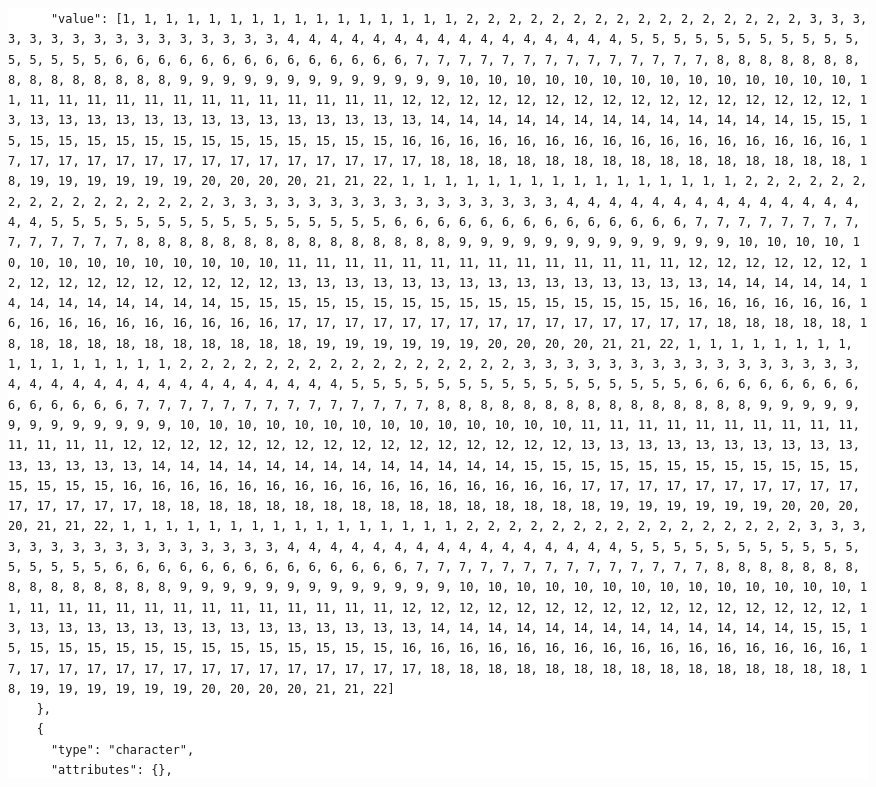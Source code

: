           "value": [1, 1, 1, 1, 1, 1, 1, 1, 1, 1, 1, 1, 1, 1, 1, 1, 2, 2, 2, 2, 2, 2, 2, 2, 2, 2, 2, 2, 2, 2, 2, 2, 3, 3, 3, 3, 3, 3, 3, 3, 3, 3, 3, 3, 3, 3, 3, 3, 4, 4, 4, 4, 4, 4, 4, 4, 4, 4, 4, 4, 4, 4, 4, 4, 5, 5, 5, 5, 5, 5, 5, 5, 5, 5, 5, 5, 5, 5, 5, 5, 6, 6, 6, 6, 6, 6, 6, 6, 6, 6, 6, 6, 6, 6, 7, 7, 7, 7, 7, 7, 7, 7, 7, 7, 7, 7, 7, 7, 8, 8, 8, 8, 8, 8, 8, 8, 8, 8, 8, 8, 8, 8, 8, 9, 9, 9, 9, 9, 9, 9, 9, 9, 9, 9, 9, 9, 10, 10, 10, 10, 10, 10, 10, 10, 10, 10, 10, 10, 10, 10, 11, 11, 11, 11, 11, 11, 11, 11, 11, 11, 11, 11, 11, 11, 12, 12, 12, 12, 12, 12, 12, 12, 12, 12, 12, 12, 12, 12, 12, 12, 13, 13, 13, 13, 13, 13, 13, 13, 13, 13, 13, 13, 13, 13, 13, 14, 14, 14, 14, 14, 14, 14, 14, 14, 14, 14, 14, 14, 15, 15, 15, 15, 15, 15, 15, 15, 15, 15, 15, 15, 15, 15, 15, 15, 16, 16, 16, 16, 16, 16, 16, 16, 16, 16, 16, 16, 16, 16, 16, 16, 17, 17, 17, 17, 17, 17, 17, 17, 17, 17, 17, 17, 17, 17, 17, 18, 18, 18, 18, 18, 18, 18, 18, 18, 18, 18, 18, 18, 18, 18, 18, 19, 19, 19, 19, 19, 19, 20, 20, 20, 20, 21, 21, 22, 1, 1, 1, 1, 1, 1, 1, 1, 1, 1, 1, 1, 1, 1, 1, 1, 2, 2, 2, 2, 2, 2, 2, 2, 2, 2, 2, 2, 2, 2, 2, 2, 3, 3, 3, 3, 3, 3, 3, 3, 3, 3, 3, 3, 3, 3, 3, 3, 4, 4, 4, 4, 4, 4, 4, 4, 4, 4, 4, 4, 4, 4, 4, 4, 5, 5, 5, 5, 5, 5, 5, 5, 5, 5, 5, 5, 5, 5, 5, 5, 6, 6, 6, 6, 6, 6, 6, 6, 6, 6, 6, 6, 6, 6, 7, 7, 7, 7, 7, 7, 7, 7, 7, 7, 7, 7, 7, 7, 8, 8, 8, 8, 8, 8, 8, 8, 8, 8, 8, 8, 8, 8, 8, 9, 9, 9, 9, 9, 9, 9, 9, 9, 9, 9, 9, 9, 10, 10, 10, 10, 10, 10, 10, 10, 10, 10, 10, 10, 10, 10, 11, 11, 11, 11, 11, 11, 11, 11, 11, 11, 11, 11, 11, 11, 12, 12, 12, 12, 12, 12, 12, 12, 12, 12, 12, 12, 12, 12, 12, 12, 13, 13, 13, 13, 13, 13, 13, 13, 13, 13, 13, 13, 13, 13, 13, 14, 14, 14, 14, 14, 14, 14, 14, 14, 14, 14, 14, 14, 15, 15, 15, 15, 15, 15, 15, 15, 15, 15, 15, 15, 15, 15, 15, 15, 16, 16, 16, 16, 16, 16, 16, 16, 16, 16, 16, 16, 16, 16, 16, 16, 17, 17, 17, 17, 17, 17, 17, 17, 17, 17, 17, 17, 17, 17, 17, 18, 18, 18, 18, 18, 18, 18, 18, 18, 18, 18, 18, 18, 18, 18, 18, 19, 19, 19, 19, 19, 19, 20, 20, 20, 20, 21, 21, 22, 1, 1, 1, 1, 1, 1, 1, 1, 1, 1, 1, 1, 1, 1, 1, 1, 2, 2, 2, 2, 2, 2, 2, 2, 2, 2, 2, 2, 2, 2, 2, 2, 3, 3, 3, 3, 3, 3, 3, 3, 3, 3, 3, 3, 3, 3, 3, 3, 4, 4, 4, 4, 4, 4, 4, 4, 4, 4, 4, 4, 4, 4, 4, 4, 5, 5, 5, 5, 5, 5, 5, 5, 5, 5, 5, 5, 5, 5, 5, 5, 6, 6, 6, 6, 6, 6, 6, 6, 6, 6, 6, 6, 6, 6, 7, 7, 7, 7, 7, 7, 7, 7, 7, 7, 7, 7, 7, 7, 8, 8, 8, 8, 8, 8, 8, 8, 8, 8, 8, 8, 8, 8, 8, 9, 9, 9, 9, 9, 9, 9, 9, 9, 9, 9, 9, 9, 10, 10, 10, 10, 10, 10, 10, 10, 10, 10, 10, 10, 10, 10, 11, 11, 11, 11, 11, 11, 11, 11, 11, 11, 11, 11, 11, 11, 12, 12, 12, 12, 12, 12, 12, 12, 12, 12, 12, 12, 12, 12, 12, 12, 13, 13, 13, 13, 13, 13, 13, 13, 13, 13, 13, 13, 13, 13, 13, 14, 14, 14, 14, 14, 14, 14, 14, 14, 14, 14, 14, 14, 15, 15, 15, 15, 15, 15, 15, 15, 15, 15, 15, 15, 15, 15, 15, 15, 16, 16, 16, 16, 16, 16, 16, 16, 16, 16, 16, 16, 16, 16, 16, 16, 17, 17, 17, 17, 17, 17, 17, 17, 17, 17, 17, 17, 17, 17, 17, 18, 18, 18, 18, 18, 18, 18, 18, 18, 18, 18, 18, 18, 18, 18, 18, 19, 19, 19, 19, 19, 19, 20, 20, 20, 20, 21, 21, 22, 1, 1, 1, 1, 1, 1, 1, 1, 1, 1, 1, 1, 1, 1, 1, 1, 2, 2, 2, 2, 2, 2, 2, 2, 2, 2, 2, 2, 2, 2, 2, 2, 3, 3, 3, 3, 3, 3, 3, 3, 3, 3, 3, 3, 3, 3, 3, 3, 4, 4, 4, 4, 4, 4, 4, 4, 4, 4, 4, 4, 4, 4, 4, 4, 5, 5, 5, 5, 5, 5, 5, 5, 5, 5, 5, 5, 5, 5, 5, 5, 6, 6, 6, 6, 6, 6, 6, 6, 6, 6, 6, 6, 6, 6, 7, 7, 7, 7, 7, 7, 7, 7, 7, 7, 7, 7, 7, 7, 8, 8, 8, 8, 8, 8, 8, 8, 8, 8, 8, 8, 8, 8, 8, 9, 9, 9, 9, 9, 9, 9, 9, 9, 9, 9, 9, 9, 10, 10, 10, 10, 10, 10, 10, 10, 10, 10, 10, 10, 10, 10, 11, 11, 11, 11, 11, 11, 11, 11, 11, 11, 11, 11, 11, 11, 12, 12, 12, 12, 12, 12, 12, 12, 12, 12, 12, 12, 12, 12, 12, 12, 13, 13, 13, 13, 13, 13, 13, 13, 13, 13, 13, 13, 13, 13, 13, 14, 14, 14, 14, 14, 14, 14, 14, 14, 14, 14, 14, 14, 15, 15, 15, 15, 15, 15, 15, 15, 15, 15, 15, 15, 15, 15, 15, 15, 16, 16, 16, 16, 16, 16, 16, 16, 16, 16, 16, 16, 16, 16, 16, 16, 17, 17, 17, 17, 17, 17, 17, 17, 17, 17, 17, 17, 17, 17, 17, 18, 18, 18, 18, 18, 18, 18, 18, 18, 18, 18, 18, 18, 18, 18, 18, 19, 19, 19, 19, 19, 19, 20, 20, 20, 20, 21, 21, 22]
        },
        {
          "type": "character",
          "attributes": {},